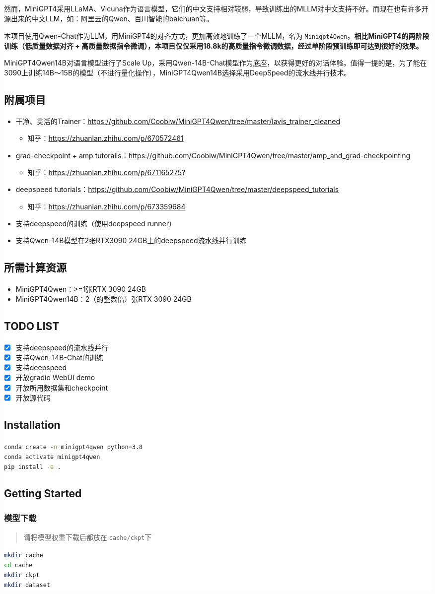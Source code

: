然而，MiniGPT4采用LLaMA、Vicuna作为语言模型，它们的中文支持相对较弱，导致训练出的MLLM对中文支持不好。而现在也有许多开源出来的中文LLM，如：阿里云的Qwen、百川智能的baichuan等。

本项目使用Qwen-Chat作为LLM，用MiniGPT4的对齐方式，更加高效地训练了一个MLLM，名为 `Minigpt4Qwen`。**相比MiniGPT4的两阶段训练（低质量数据对齐 + 高质量数据指令微调），本项目仅仅采用18.8k的高质量指令微调数据，经过单阶段预训练即可达到很好的效果。**

MiniGPT4Qwen14B对语言模型进行了Scale Up，采用Qwen-14B-Chat模型作为底座，以获得更好的对话体验。值得一提的是，为了能在3090上训练14B～15B的模型（不进行量化操作），MiniGPT4Qwen14B选择采用DeepSpeed的流水线并行技术。

## 附属项目

- 干净、灵活的Trainer：https://github.com/Coobiw/MiniGPT4Qwen/tree/master/lavis_trainer_cleaned
    - 知乎：https://zhuanlan.zhihu.com/p/670572461

- grad-checkpoint + amp tutorails：https://github.com/Coobiw/MiniGPT4Qwen/tree/master/amp_and_grad-checkpointing
    - 知乎：https://zhuanlan.zhihu.com/p/671165275?

- deepspeed tutorials：https://github.com/Coobiw/MiniGPT4Qwen/tree/master/deepspeed_tutorials
    - 知乎：https://zhuanlan.zhihu.com/p/673359684

- 支持deepspeed的训练（使用deepspeed runner）
- 支持Qwen-14B模型在2张RTX3090 24GB上的deepspeed流水线并行训练


## 所需计算资源
- MiniGPT4Qwen：>=1张RTX 3090 24GB
- MiniGPT4Qwen14B：2（的整数倍）张RTX 3090 24GB

## TODO LIST

- [x] 支持deepspeed的流水线并行
- [x] 支持Qwen-14B-Chat的训练
- [x] 支持deepspeed
- [x] 开放gradio WebUI demo
- [X] 开放所用数据集和checkpoint
- [X] 开放源代码

## Installation

```bash
conda create -n minigpt4qwen python=3.8
conda activate minigpt4qwen
pip install -e .
```

## Getting Started

### 模型下载

> 请将模型权重下载后都放在 `cache/ckpt`下

```bash
mkdir cache
cd cache
mkdir ckpt
mkdir dataset
```
